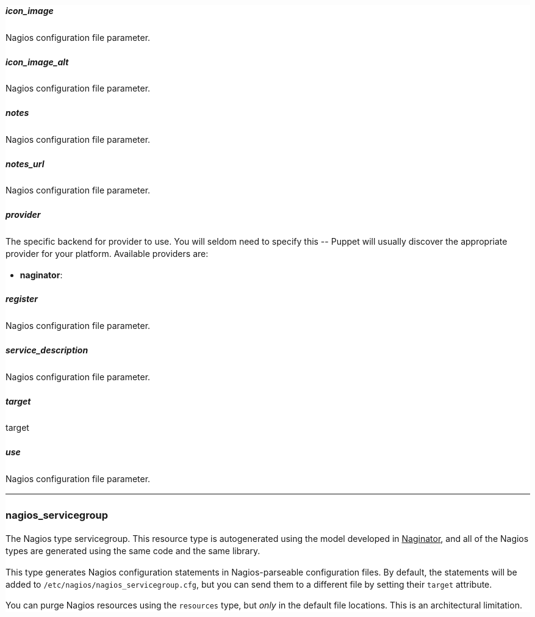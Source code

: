
##### icon_image

<p>Nagios configuration file parameter.</p>


##### icon_image_alt

<p>Nagios configuration file parameter.</p>


##### notes

<p>Nagios configuration file parameter.</p>


##### notes_url

<p>Nagios configuration file parameter.</p>


##### provider

<p>The specific backend for provider to use. You will
seldom need to specify this -- Puppet will usually discover the
appropriate provider for your platform.  Available providers are:</p>
<ul>
<li><strong>naginator</strong>:</li>
</ul>


##### register

<p>Nagios configuration file parameter.</p>


##### service_description

<p>Nagios configuration file parameter.</p>


##### target

<p>target</p>


##### use

<p>Nagios configuration file parameter.</p>



<hr />

### nagios_servicegroup

<p>The Nagios type servicegroup.  This resource type is autogenerated using the
model developed in <a href="http://projects.reductivelabs.com/projects/naginator">Naginator</a>, and all of the Nagios types are generated using the
same code and the same library.</p>
<p>This type generates Nagios configuration statements in Nagios-parseable configuration
files.  By default, the statements will be added to <code>/etc/nagios/nagios_servicegroup.cfg</code>, but
you can send them to a different file by setting their <code>target</code> attribute.</p>
<p>You can purge Nagios resources using the <code>resources</code> type, but <em>only</em>
in the default file locations.  This is an architectural limitation.</p>
